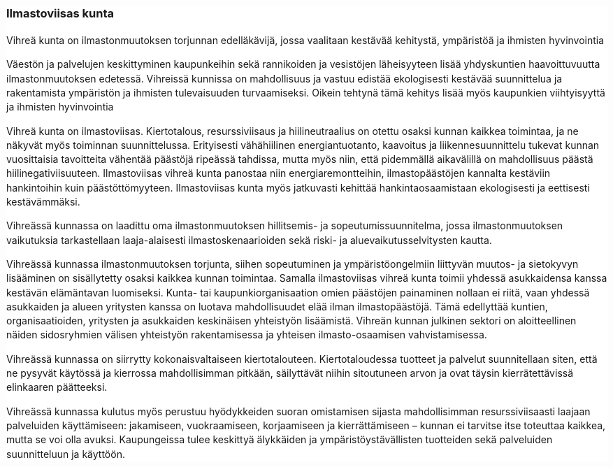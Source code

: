 
### Ilmastoviisas kunta


Vihreä kunta on ilmastonmuutoksen torjunnan edelläkävijä, jossa vaalitaan
kestävää kehitystä, ympäristöä ja ihmisten hyvinvointia


Väestön ja palvelujen keskittyminen kaupunkeihin sekä rannikoiden ja vesistöjen
läheisyyteen lisää yhdyskuntien haavoittuvuutta ilmastonmuutoksen edetessä.
Vihreissä kunnissa on mahdollisuus ja vastuu edistää ekologisesti kestävää
suunnittelua ja rakentamista ympäristön ja ihmisten tulevaisuuden turvaamiseksi.
Oikein tehtynä tämä kehitys lisää myös kaupunkien viihtyisyyttä ja ihmisten
hyvinvointia


Vihreä kunta on ilmastoviisas. Kiertotalous, resurssiviisaus ja hiilineutraalius
on otettu osaksi kunnan kaikkea toimintaa, ja ne näkyvät myös toiminnan
suunnittelussa. Erityisesti vähähiilinen energiantuotanto, kaavoitus ja
liikennesuunnittelu tukevat kunnan vuosittaisia tavoitteita vähentää päästöjä
ripeässä tahdissa, mutta myös niin, että pidemmällä aikavälillä on mahdollisuus
päästä hiilinegativiisuuteen. Ilmastoviisas vihreä kunta panostaa niin
energiaremontteihin, ilmastopäästöjen kannalta kestäviin hankintoihin kuin
päästöttömyyteen. Ilmastoviisas kunta myös jatkuvasti kehittää
hankintaosaamistaan ekologisesti ja eettisesti kestävämmäksi.


Vihreässä kunnassa on laadittu oma ilmastonmuutoksen hillitsemis- ja
sopeutumissuunnitelma, jossa ilmastonmuutoksen vaikutuksia tarkastellaan
laaja-alaisesti ilmastoskenaarioiden sekä riski- ja aluevaikutusselvitysten
kautta.


Vihreässä kunnassa ilmastonmuutoksen torjunta, siihen sopeutuminen ja
ympäristöongelmiin liittyvän muutos- ja sietokyvyn lisääminen on sisällytetty
osaksi kaikkea kunnan toimintaa. Samalla ilmastoviisas vihreä kunta toimii
yhdessä asukkaidensa kanssa kestävän elämäntavan luomiseksi. Kunta- tai
kaupunkiorganisaation omien päästöjen painaminen nollaan ei riitä, vaan yhdessä
asukkaiden ja alueen yritysten kanssa on luotava mahdollisuudet elää ilman
ilmastopäästöjä. Tämä edellyttää kuntien, organisaatioiden, yritysten ja
asukkaiden keskinäisen yhteistyön lisäämistä. Vihreän kunnan julkinen sektori on
aloitteellinen näiden sidosryhmien välisen yhteistyön rakentamisessa ja yhteisen
ilmasto-osaamisen vahvistamisessa.


Vihreässä kunnassa on siirrytty kokonaisvaltaiseen kiertotalouteen.
Kiertotaloudessa tuotteet ja palvelut suunnitellaan siten, että ne pysyvät
käytössä ja kierrossa mahdollisimman pitkään, säilyttävät niihin sitoutuneen
arvon ja ovat täysin kierrätettävissä elinkaaren päätteeksi.


Vihreässä kunnassa kulutus myös perustuu hyödykkeiden suoran omistamisen sijasta
mahdollisimman resurssiviisaasti laajaan palveluiden käyttämiseen: jakamiseen,
vuokraamiseen, korjaamiseen ja kierrättämiseen – kunnan ei tarvitse itse
toteuttaa kaikkea, mutta se voi olla avuksi. Kaupungeissa tulee keskittyä
älykkäiden ja ympäristöystävällisten tuotteiden sekä palveluiden suunnitteluun
ja käyttöön.
